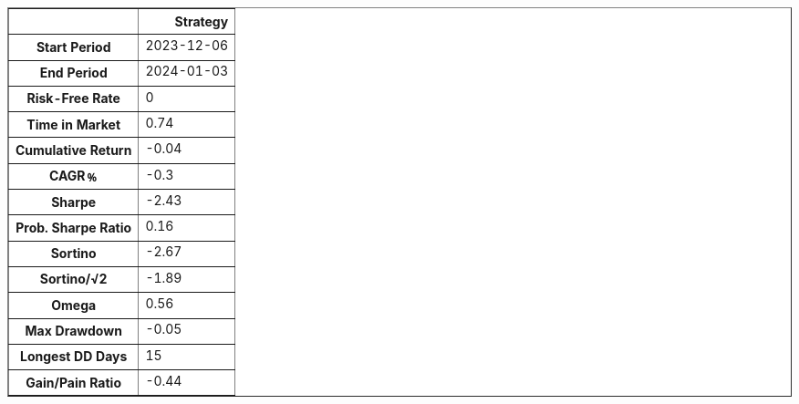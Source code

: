 <table border="1" class="dataframe" id="qsmetrics">
  <thead>
    <tr style="text-align: right;">
      <th></th>
      <th>Strategy</th>
    </tr>
  </thead>
  <tbody>
    <tr>
      <th>Start Period</th>
      <td>2023-12-06</td>
    </tr>
    <tr>
      <th>End Period</th>
      <td>2024-01-03</td>
    </tr>
    <tr>
      <th>Risk-Free Rate</th>
      <td>0</td>
    </tr>
    <tr>
      <th>Time in Market</th>
      <td>0.74</td>
    </tr>
    <tr>
      <th>Cumulative Return</th>
      <td>-0.04</td>
    </tr>
    <tr>
      <th>CAGR﹪</th>
      <td>-0.3</td>
    </tr>
    <tr>
      <th>Sharpe</th>
      <td>-2.43</td>
    </tr>
    <tr>
      <th>Prob. Sharpe Ratio</th>
      <td>0.16</td>
    </tr>
    <tr>
      <th>Sortino</th>
      <td>-2.67</td>
    </tr>
    <tr>
      <th>Sortino/√2</th>
      <td>-1.89</td>
    </tr>
    <tr>
      <th>Omega</th>
      <td>0.56</td>
    </tr>
    <tr>
      <th>Max Drawdown</th>
      <td>-0.05</td>
    </tr>
    <tr>
      <th>Longest DD Days</th>
      <td>15</td>
    </tr>
    <tr>
      <th>Gain/Pain Ratio</th>
      <td>-0.44</td>
    </tr>